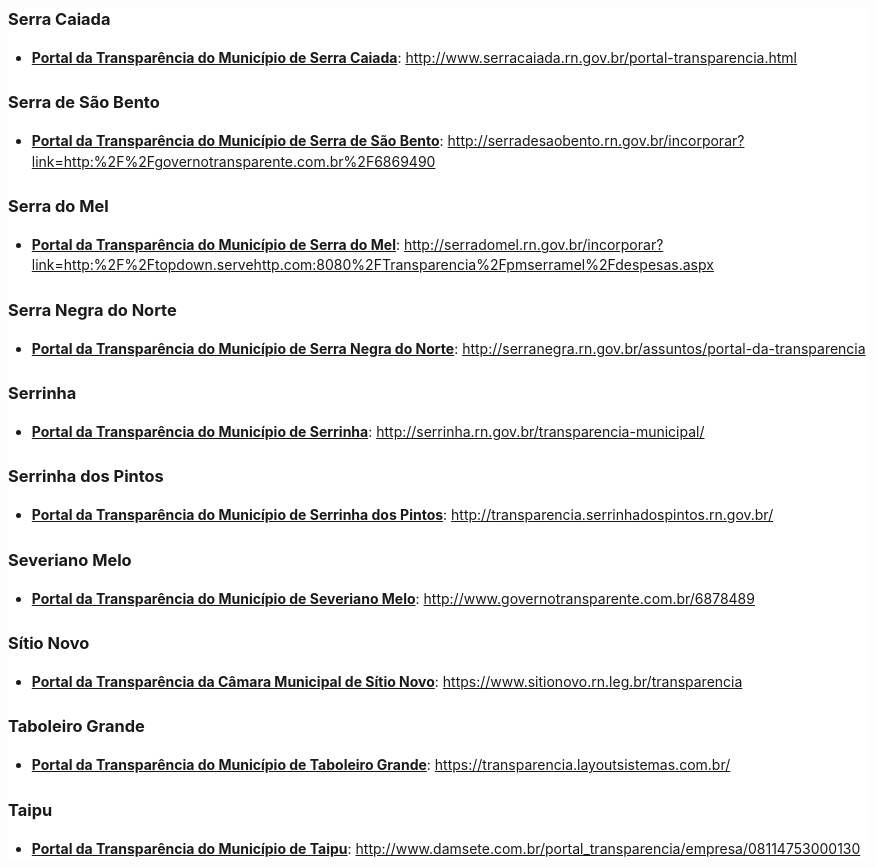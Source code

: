 ### Serra Caiada

- **[Portal da Transparência do Município de Serra Caiada](http://www.serracaiada.rn.gov.br/portal-transparencia.html)**: http://www.serracaiada.rn.gov.br/portal-transparencia.html

### Serra de São Bento

- **[Portal da Transparência do Município de Serra de São Bento](http://serradesaobento.rn.gov.br/incorporar?link=http:%2F%2Fgovernotransparente.com.br%2F6869490)**: http://serradesaobento.rn.gov.br/incorporar?link=http:%2F%2Fgovernotransparente.com.br%2F6869490

### Serra do Mel

- **[Portal da Transparência do Município de Serra do Mel](http://serradomel.rn.gov.br/incorporar?link=http:%2F%2Ftopdown.servehttp.com:8080%2FTransparencia%2Fpmserramel%2Fdespesas.aspx)**: http://serradomel.rn.gov.br/incorporar?link=http:%2F%2Ftopdown.servehttp.com:8080%2FTransparencia%2Fpmserramel%2Fdespesas.aspx

### Serra Negra do Norte

- **[Portal da Transparência do Município de Serra Negra do Norte](http://serranegra.rn.gov.br/assuntos/portal-da-transparencia)**: http://serranegra.rn.gov.br/assuntos/portal-da-transparencia

### Serrinha

- **[Portal da Transparência do Município de Serrinha](http://serrinha.rn.gov.br/transparencia-municipal/)**: http://serrinha.rn.gov.br/transparencia-municipal/

### Serrinha dos Pintos

- **[Portal da Transparência do Município de Serrinha dos Pintos](http://transparencia.serrinhadospintos.rn.gov.br/)**: http://transparencia.serrinhadospintos.rn.gov.br/

### Severiano Melo

- **[Portal da Transparência do Município de Severiano Melo](http://www.governotransparente.com.br/6878489)**: http://www.governotransparente.com.br/6878489

### Sítio Novo

- **[Portal da Transparência da Câmara Municipal de Sítio Novo](https://www.sitionovo.rn.leg.br/transparencia)**: https://www.sitionovo.rn.leg.br/transparencia

### Taboleiro Grande

- **[Portal da Transparência do Município de Taboleiro Grande](https://transparencia.layoutsistemas.com.br/)**: https://transparencia.layoutsistemas.com.br/

### Taipu

- **[Portal da Transparência do Município de Taipu](http://www.damsete.com.br/portal_transparencia/empresa/08114753000130)**: http://www.damsete.com.br/portal_transparencia/empresa/08114753000130
